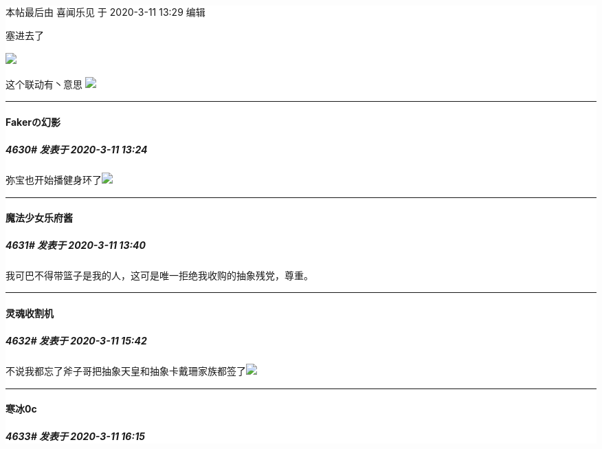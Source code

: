  本帖最后由 喜闻乐见 于 2020-3-11 13:29 编辑 

塞进去了

<img src="http://ww1.sinaimg.cn/large/732205bcly1gcpx4eua0rj20js0g2djy.jpg" referrerpolicy="no-referrer">


这个联动有丶意思
<img src="http://ww1.sinaimg.cn/large/732205bcly1gcpxcfi1z8j207v0is3zm.jpg" referrerpolicy="no-referrer">







-----

####  Fakerの幻影  
##### 4630#       发表于 2020-3-11 13:24




弥宝也开始播健身环了<img src="https://static.saraba1st.com/image/smiley/face2017/067.png" referrerpolicy="no-referrer">







-----

####  魔法少女乐府酱  
##### 4631#       发表于 2020-3-11 13:40




我可巴不得带篮子是我的人，这可是唯一拒绝我收购的抽象残党，尊重。







-----

####  灵魂收割机  
##### 4632#       发表于 2020-3-11 15:42




不说我都忘了斧子哥把抽象天皇和抽象卡戴珊家族都签了<img src="https://static.saraba1st.com/image/smiley/face2017/067.png" referrerpolicy="no-referrer">







-----

####  寒冰0c  
##### 4633#       发表于 2020-3-11 16:15
